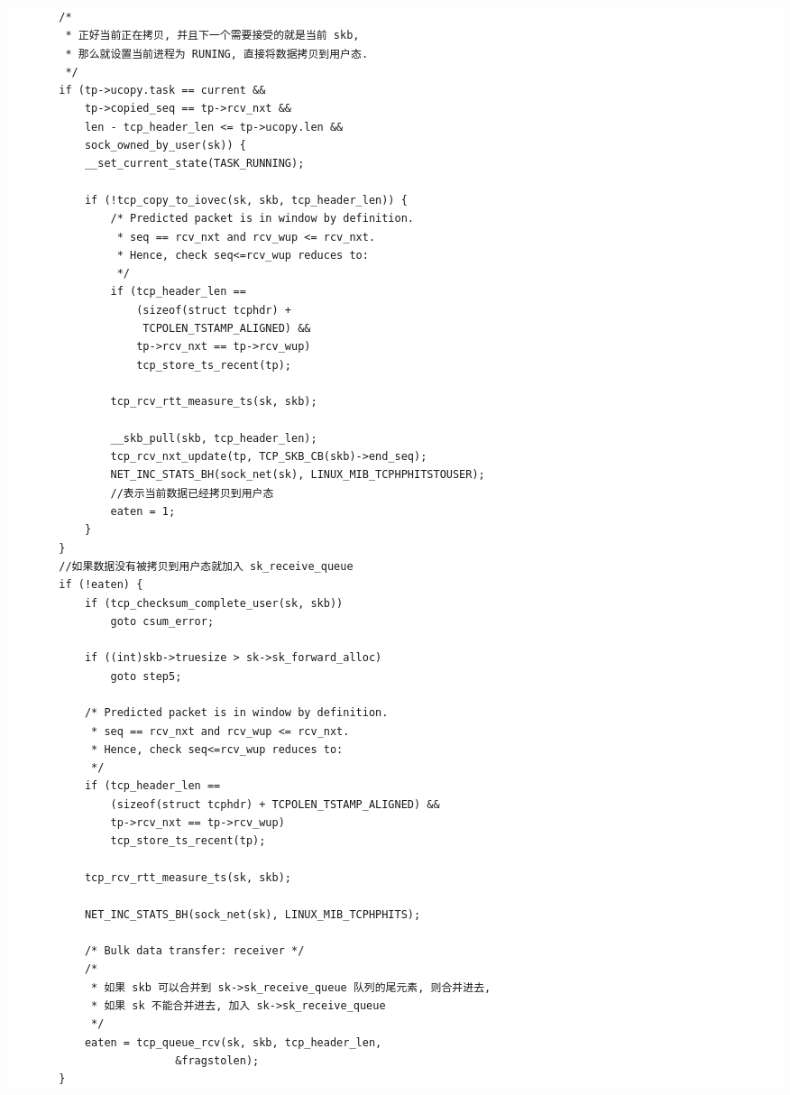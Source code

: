             /*
             * 正好当前正在拷贝, 并且下一个需要接受的就是当前 skb,
             * 那么就设置当前进程为 RUNING, 直接将数据拷贝到用户态.
             */
			if (tp->ucopy.task == current &&
			    tp->copied_seq == tp->rcv_nxt &&
			    len - tcp_header_len <= tp->ucopy.len &&
			    sock_owned_by_user(sk)) {
				__set_current_state(TASK_RUNNING);

				if (!tcp_copy_to_iovec(sk, skb, tcp_header_len)) {
					/* Predicted packet is in window by definition.
					 * seq == rcv_nxt and rcv_wup <= rcv_nxt.
					 * Hence, check seq<=rcv_wup reduces to:
					 */
					if (tcp_header_len ==
					    (sizeof(struct tcphdr) +
					     TCPOLEN_TSTAMP_ALIGNED) &&
					    tp->rcv_nxt == tp->rcv_wup)
						tcp_store_ts_recent(tp);

					tcp_rcv_rtt_measure_ts(sk, skb);

					__skb_pull(skb, tcp_header_len);
					tcp_rcv_nxt_update(tp, TCP_SKB_CB(skb)->end_seq);
					NET_INC_STATS_BH(sock_net(sk), LINUX_MIB_TCPHPHITSTOUSER);
                    //表示当前数据已经拷贝到用户态
					eaten = 1;
				}
			}
            //如果数据没有被拷贝到用户态就加入 sk_receive_queue
			if (!eaten) {
				if (tcp_checksum_complete_user(sk, skb))
					goto csum_error;

				if ((int)skb->truesize > sk->sk_forward_alloc)
					goto step5;

				/* Predicted packet is in window by definition.
				 * seq == rcv_nxt and rcv_wup <= rcv_nxt.
				 * Hence, check seq<=rcv_wup reduces to:
				 */
				if (tcp_header_len ==
				    (sizeof(struct tcphdr) + TCPOLEN_TSTAMP_ALIGNED) &&
				    tp->rcv_nxt == tp->rcv_wup)
					tcp_store_ts_recent(tp);

				tcp_rcv_rtt_measure_ts(sk, skb);

				NET_INC_STATS_BH(sock_net(sk), LINUX_MIB_TCPHPHITS);

				/* Bulk data transfer: receiver */
                /*
                 * 如果 skb 可以合并到 sk->sk_receive_queue 队列的尾元素, 则合并进去,
                 * 如果 sk 不能合并进去, 加入 sk->sk_receive_queue
                 */
				eaten = tcp_queue_rcv(sk, skb, tcp_header_len,
						      &fragstolen);
			}

